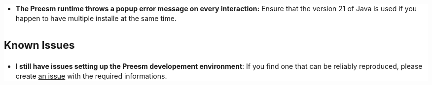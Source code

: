 *   **The Preesm runtime throws a popup error message on every interaction:** Ensure that the version 21 of Java is used if you happen to have multiple installe at the same time.

## Known Issues



*   **I still have issues setting up the Preesm developement environment**: If you find one that can be reliably reproduced, please create [an issue](https://github.com/preesm/preesm/issues/) with the required informations.

